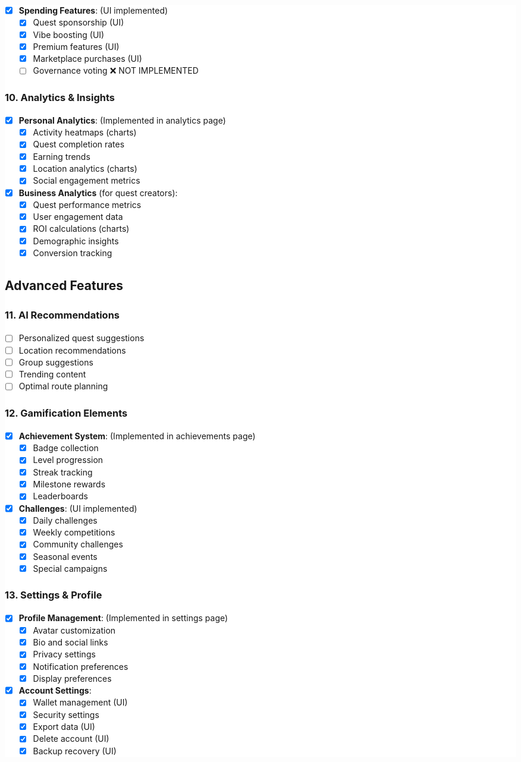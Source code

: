 - [x] **Spending Features**: (UI implemented)
  - [x] Quest sponsorship (UI)
  - [x] Vibe boosting (UI)
  - [x] Premium features (UI)
  - [x] Marketplace purchases (UI)
  - [ ] Governance voting ❌ NOT IMPLEMENTED

### 10. Analytics & Insights
- [x] **Personal Analytics**: (Implemented in analytics page)
  - [x] Activity heatmaps (charts)
  - [x] Quest completion rates
  - [x] Earning trends
  - [x] Location analytics (charts)
  - [x] Social engagement metrics
- [x] **Business Analytics** (for quest creators):
  - [x] Quest performance metrics
  - [x] User engagement data
  - [x] ROI calculations (charts)
  - [x] Demographic insights
  - [x] Conversion tracking

## Advanced Features

### 11. AI Recommendations
- [ ] Personalized quest suggestions
- [ ] Location recommendations
- [ ] Group suggestions
- [ ] Trending content
- [ ] Optimal route planning

### 12. Gamification Elements
- [x] **Achievement System**: (Implemented in achievements page)
  - [x] Badge collection
  - [x] Level progression
  - [x] Streak tracking
  - [x] Milestone rewards
  - [x] Leaderboards
- [x] **Challenges**: (UI implemented)
  - [x] Daily challenges
  - [x] Weekly competitions
  - [x] Community challenges
  - [x] Seasonal events
  - [x] Special campaigns

### 13. Settings & Profile
- [x] **Profile Management**: (Implemented in settings page)
  - [x] Avatar customization
  - [x] Bio and social links
  - [x] Privacy settings
  - [x] Notification preferences
  - [x] Display preferences
- [x] **Account Settings**:
  - [x] Wallet management (UI)
  - [x] Security settings
  - [x] Export data (UI)
  - [x] Delete account (UI)
  - [x] Backup recovery (UI)
